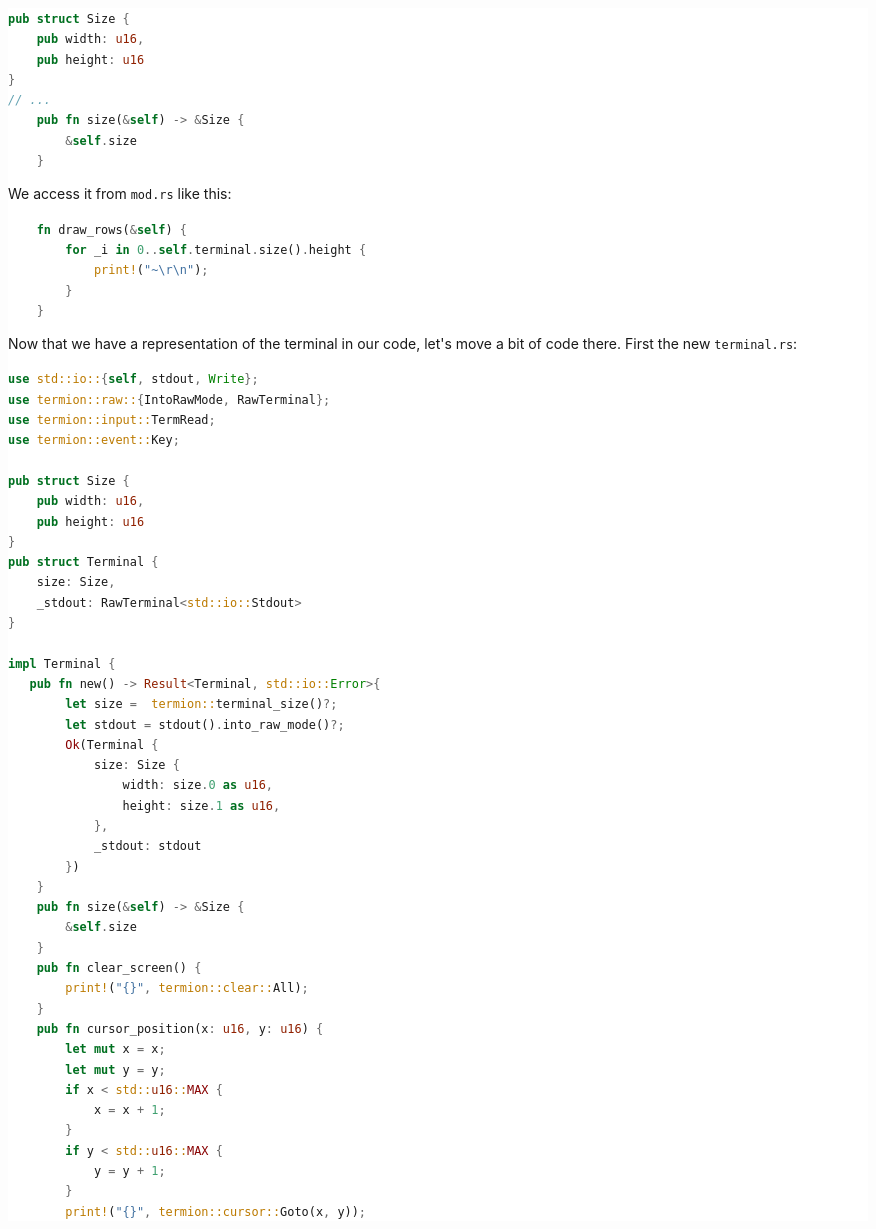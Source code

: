 ```rust
pub struct Size {
    pub width: u16,
    pub height: u16
}
// ...
    pub fn size(&self) -> &Size {
        &self.size
    }
```

We access it from `mod.rs` like this:
```rust
    fn draw_rows(&self) {
        for _i in 0..self.terminal.size().height {
            print!("~\r\n");
        }
    }
```

Now that we have a representation of the terminal in our code, let's move a bit of code there.
First the new `terminal.rs`:
```rust
use std::io::{self, stdout, Write};
use termion::raw::{IntoRawMode, RawTerminal};
use termion::input::TermRead;
use termion::event::Key;

pub struct Size {
    pub width: u16,
    pub height: u16
}
pub struct Terminal {
    size: Size,
    _stdout: RawTerminal<std::io::Stdout>
}

impl Terminal {
   pub fn new() -> Result<Terminal, std::io::Error>{
        let size =  termion::terminal_size()?;
        let stdout = stdout().into_raw_mode()?;
        Ok(Terminal {
            size: Size {
                width: size.0 as u16, 
                height: size.1 as u16,
            },
            _stdout: stdout
        })
    }
    pub fn size(&self) -> &Size {
        &self.size
    }
    pub fn clear_screen() {
        print!("{}", termion::clear::All);
    }
    pub fn cursor_position(x: u16, y: u16) {
        let mut x = x;
        let mut y = y;
        if x < std::u16::MAX {
            x = x + 1;
        }
        if y < std::u16::MAX {
            y = y + 1;
        }
        print!("{}", termion::cursor::Goto(x, y));
```